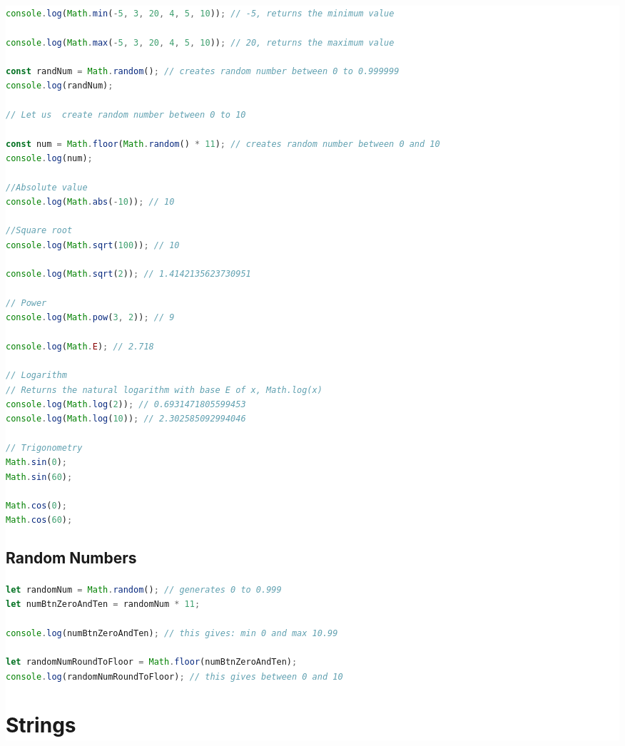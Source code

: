 ```js
console.log(Math.min(-5, 3, 20, 4, 5, 10)); // -5, returns the minimum value

console.log(Math.max(-5, 3, 20, 4, 5, 10)); // 20, returns the maximum value

const randNum = Math.random(); // creates random number between 0 to 0.999999
console.log(randNum);

// Let us  create random number between 0 to 10

const num = Math.floor(Math.random() * 11); // creates random number between 0 and 10
console.log(num);

//Absolute value
console.log(Math.abs(-10)); // 10

//Square root
console.log(Math.sqrt(100)); // 10

console.log(Math.sqrt(2)); // 1.4142135623730951

// Power
console.log(Math.pow(3, 2)); // 9

console.log(Math.E); // 2.718

// Logarithm
// Returns the natural logarithm with base E of x, Math.log(x)
console.log(Math.log(2)); // 0.6931471805599453
console.log(Math.log(10)); // 2.302585092994046

// Trigonometry
Math.sin(0);
Math.sin(60);

Math.cos(0);
Math.cos(60);
```

## Random Numbers

```js
let randomNum = Math.random(); // generates 0 to 0.999
let numBtnZeroAndTen = randomNum * 11;

console.log(numBtnZeroAndTen); // this gives: min 0 and max 10.99

let randomNumRoundToFloor = Math.floor(numBtnZeroAndTen);
console.log(randomNumRoundToFloor); // this gives between 0 and 10
```

# Strings

